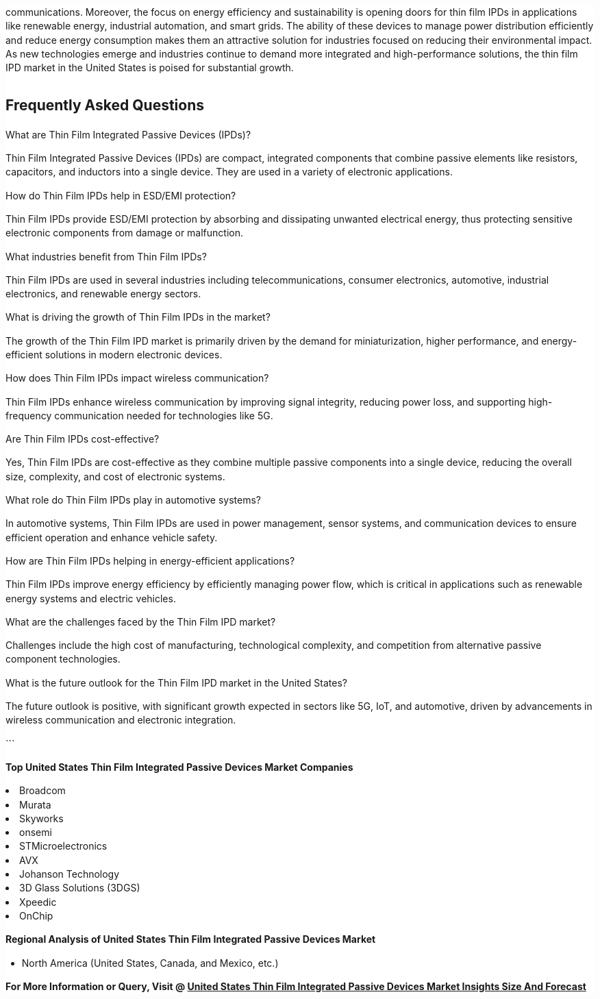 communications. Moreover, the focus on energy efficiency and sustainability is opening doors for thin film IPDs in applications like renewable energy, industrial automation, and smart grids. The ability of these devices to manage power distribution efficiently and reduce energy consumption makes them an attractive solution for industries focused on reducing their environmental impact. As new technologies emerge and industries continue to demand more integrated and high-performance solutions, the thin film IPD market in the United States is poised for substantial growth. <h2>Frequently Asked Questions</h2> <p>What are Thin Film Integrated Passive Devices (IPDs)?</p> <p>Thin Film Integrated Passive Devices (IPDs) are compact, integrated components that combine passive elements like resistors, capacitors, and inductors into a single device. They are used in a variety of electronic applications.</p> <p>How do Thin Film IPDs help in ESD/EMI protection?</p> <p>Thin Film IPDs provide ESD/EMI protection by absorbing and dissipating unwanted electrical energy, thus protecting sensitive electronic components from damage or malfunction.</p> <p>What industries benefit from Thin Film IPDs?</p> <p>Thin Film IPDs are used in several industries including telecommunications, consumer electronics, automotive, industrial electronics, and renewable energy sectors.</p> <p>What is driving the growth of Thin Film IPDs in the market?</p> <p>The growth of the Thin Film IPD market is primarily driven by the demand for miniaturization, higher performance, and energy-efficient solutions in modern electronic devices.</p> <p>How does Thin Film IPDs impact wireless communication?</p> <p>Thin Film IPDs enhance wireless communication by improving signal integrity, reducing power loss, and supporting high-frequency communication needed for technologies like 5G.</p> <p>Are Thin Film IPDs cost-effective?</p> <p>Yes, Thin Film IPDs are cost-effective as they combine multiple passive components into a single device, reducing the overall size, complexity, and cost of electronic systems.</p> <p>What role do Thin Film IPDs play in automotive systems?</p> <p>In automotive systems, Thin Film IPDs are used in power management, sensor systems, and communication devices to ensure efficient operation and enhance vehicle safety.</p> <p>How are Thin Film IPDs helping in energy-efficient applications?</p> <p>Thin Film IPDs improve energy efficiency by efficiently managing power flow, which is critical in applications such as renewable energy systems and electric vehicles.</p> <p>What are the challenges faced by the Thin Film IPD market?</p> <p>Challenges include the high cost of manufacturing, technological complexity, and competition from alternative passive component technologies.</p> <p>What is the future outlook for the Thin Film IPD market in the United States?</p> <p>The future outlook is positive, with significant growth expected in sectors like 5G, IoT, and automotive, driven by advancements in wireless communication and electronic integration.</p> ```</p><p><strong>Top United States Thin Film Integrated Passive Devices Market Companies</strong></p><div data-test-id=""><p><li>Broadcom</li><li> Murata</li><li> Skyworks</li><li> onsemi</li><li> STMicroelectronics</li><li> AVX</li><li> Johanson Technology</li><li> 3D Glass Solutions (3DGS)</li><li> Xpeedic</li><li> OnChip</li></p><div><strong>Regional Analysis of&nbsp;United States Thin Film Integrated Passive Devices Market</strong></div><ul><li dir="ltr"><p dir="ltr">North America&nbsp;(United States, Canada, and Mexico, etc.)</p></li></ul><p><strong>For More Information or Query, Visit @&nbsp;</strong><strong><a href="https://www.verifiedmarketreports.com/product/thin-film-integrated-passive-devices-market/?utm_source=Github&amp;utm_medium=219" target="_blank">United States Thin Film Integrated Passive Devices Market Insights Size And Forecast</a></strong></p></div>
